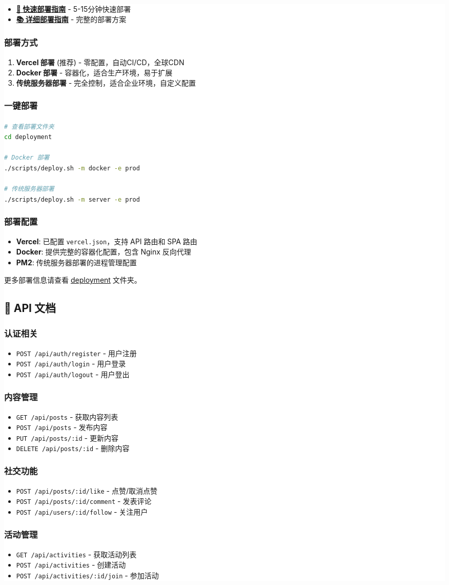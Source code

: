 - **[🚀 快速部署指南](./deployment/docs/QUICK_DEPLOY.md)** - 5-15分钟快速部署
- **[📚 详细部署指南](./deployment/docs/DEPLOYMENT_GUIDE.md)** - 完整的部署方案

### 部署方式
1. **Vercel 部署** (推荐) - 零配置，自动CI/CD，全球CDN
2. **Docker 部署** - 容器化，适合生产环境，易于扩展
3. **传统服务器部署** - 完全控制，适合企业环境，自定义配置

### 一键部署
```bash
# 查看部署文件夹
cd deployment

# Docker 部署
./scripts/deploy.sh -m docker -e prod

# 传统服务器部署
./scripts/deploy.sh -m server -e prod
```

### 部署配置
- **Vercel**: 已配置 `vercel.json`，支持 API 路由和 SPA 路由
- **Docker**: 提供完整的容器化配置，包含 Nginx 反向代理
- **PM2**: 传统服务器部署的进程管理配置

更多部署信息请查看 [deployment](./deployment/) 文件夹。

## 📝 API 文档

### 认证相关
- `POST /api/auth/register` - 用户注册
- `POST /api/auth/login` - 用户登录
- `POST /api/auth/logout` - 用户登出

### 内容管理
- `GET /api/posts` - 获取内容列表
- `POST /api/posts` - 发布内容
- `PUT /api/posts/:id` - 更新内容
- `DELETE /api/posts/:id` - 删除内容

### 社交功能
- `POST /api/posts/:id/like` - 点赞/取消点赞
- `POST /api/posts/:id/comment` - 发表评论
- `POST /api/users/:id/follow` - 关注用户

### 活动管理
- `GET /api/activities` - 获取活动列表
- `POST /api/activities` - 创建活动
- `POST /api/activities/:id/join` - 参加活动
